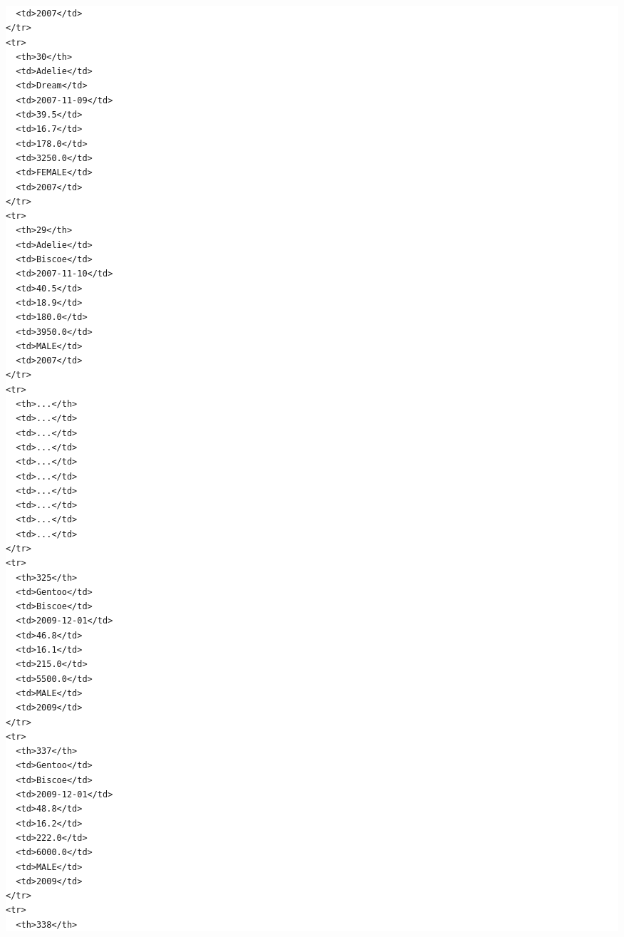       <td>2007</td>
    </tr>
    <tr>
      <th>30</th>
      <td>Adelie</td>
      <td>Dream</td>
      <td>2007-11-09</td>
      <td>39.5</td>
      <td>16.7</td>
      <td>178.0</td>
      <td>3250.0</td>
      <td>FEMALE</td>
      <td>2007</td>
    </tr>
    <tr>
      <th>29</th>
      <td>Adelie</td>
      <td>Biscoe</td>
      <td>2007-11-10</td>
      <td>40.5</td>
      <td>18.9</td>
      <td>180.0</td>
      <td>3950.0</td>
      <td>MALE</td>
      <td>2007</td>
    </tr>
    <tr>
      <th>...</th>
      <td>...</td>
      <td>...</td>
      <td>...</td>
      <td>...</td>
      <td>...</td>
      <td>...</td>
      <td>...</td>
      <td>...</td>
      <td>...</td>
    </tr>
    <tr>
      <th>325</th>
      <td>Gentoo</td>
      <td>Biscoe</td>
      <td>2009-12-01</td>
      <td>46.8</td>
      <td>16.1</td>
      <td>215.0</td>
      <td>5500.0</td>
      <td>MALE</td>
      <td>2009</td>
    </tr>
    <tr>
      <th>337</th>
      <td>Gentoo</td>
      <td>Biscoe</td>
      <td>2009-12-01</td>
      <td>48.8</td>
      <td>16.2</td>
      <td>222.0</td>
      <td>6000.0</td>
      <td>MALE</td>
      <td>2009</td>
    </tr>
    <tr>
      <th>338</th>